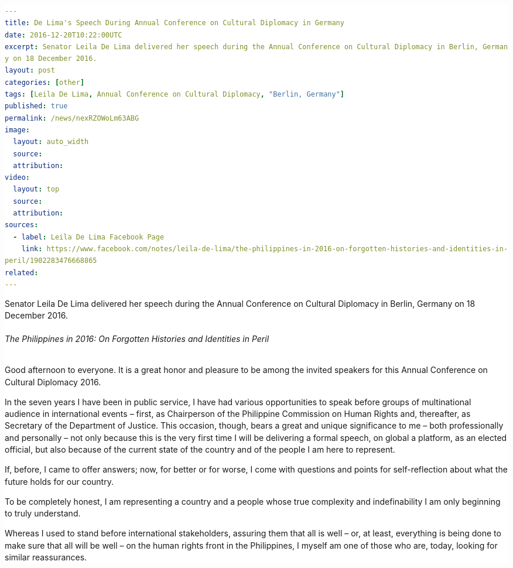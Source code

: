 ```yaml
---
title: De Lima's Speech During Annual Conference on Cultural Diplomacy in Germany
date: 2016-12-20T10:22:00UTC
excerpt: Senator Leila De Lima delivered her speech during the Annual Conference on Cultural Diplomacy in Berlin, Germany on 18 December 2016.
layout: post
categories: [other]
tags: [Leila De Lima, Annual Conference on Cultural Diplomacy, "Berlin, Germany"]
published: true
permalink: /news/nexRZOWoLm63ABG
image:
  layout: auto_width
  source: 
  attribution: 
video:
  layout: top
  source: 
  attribution: 
sources:
  - label: Leila De Lima Facebook Page
    link: https://www.facebook.com/notes/leila-de-lima/the-philippines-in-2016-on-forgotten-histories-and-identities-in-peril/1902283476668865
related:
---
```


Senator Leila De Lima delivered her speech during the Annual Conference on Cultural Diplomacy in Berlin, Germany on 18 December 2016.

###### The Philippines in 2016: On Forgotten Histories and Identities in Peril

Good afternoon to everyone. It is a great honor and pleasure to be among the invited speakers for this Annual Conference on Cultural Diplomacy 2016.

In the seven years I have been in public service, I have had various opportunities to speak before groups of multinational audience in international events – first, as Chairperson of the Philippine Commission on Human Rights and, thereafter, as Secretary of the Department of Justice. This occasion, though, bears a great and unique significance to me – both professionally and personally – not only because this is the very first time I will be delivering a formal speech, on global a platform, as an elected official, but also because of the current state of the country and of the people I am here to represent. 

If, before, I came to offer answers; now, for better or for worse, I come with questions and points for self-reflection about what the future holds for our country.

To be completely honest, I am representing a country and a people whose true complexity and indefinability I am only beginning to truly understand. 

Whereas I used to stand before international stakeholders, assuring them that all is well – or, at least, everything is being done to make sure that all will be well – on the human rights front in the Philippines, I myself am one of those who are, today, looking for similar reassurances.
